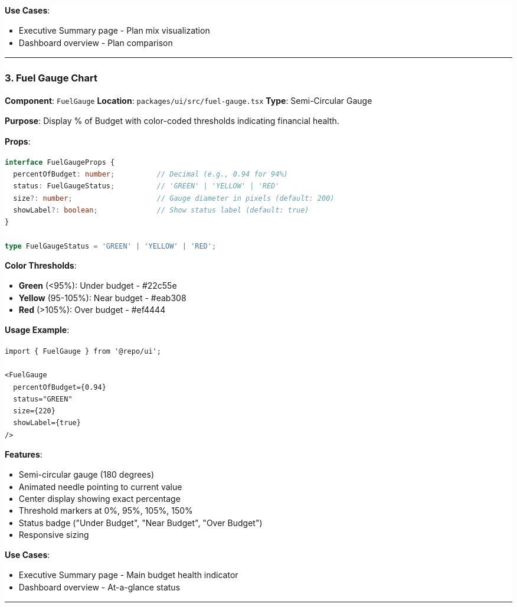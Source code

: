 **Use Cases**:
- Executive Summary page - Plan mix visualization
- Dashboard overview - Plan comparison

---

### 3. Fuel Gauge Chart

**Component**: `FuelGauge`
**Location**: `packages/ui/src/fuel-gauge.tsx`
**Type**: Semi-Circular Gauge

**Purpose**: Display % of Budget with color-coded thresholds indicating financial health.

**Props**:
```typescript
interface FuelGaugeProps {
  percentOfBudget: number;          // Decimal (e.g., 0.94 for 94%)
  status: FuelGaugeStatus;          // 'GREEN' | 'YELLOW' | 'RED'
  size?: number;                    // Gauge diameter in pixels (default: 200)
  showLabel?: boolean;              // Show status label (default: true)
}

type FuelGaugeStatus = 'GREEN' | 'YELLOW' | 'RED';
```

**Color Thresholds**:
- **Green** (<95%): Under budget - #22c55e
- **Yellow** (95-105%): Near budget - #eab308
- **Red** (>105%): Over budget - #ef4444

**Usage Example**:
```tsx
import { FuelGauge } from '@repo/ui';

<FuelGauge
  percentOfBudget={0.94}
  status="GREEN"
  size={220}
  showLabel={true}
/>
```

**Features**:
- Semi-circular gauge (180 degrees)
- Animated needle pointing to current value
- Center display showing exact percentage
- Threshold markers at 0%, 95%, 105%, 150%
- Status badge ("Under Budget", "Near Budget", "Over Budget")
- Responsive sizing

**Use Cases**:
- Executive Summary page - Main budget health indicator
- Dashboard overview - At-a-glance status

---